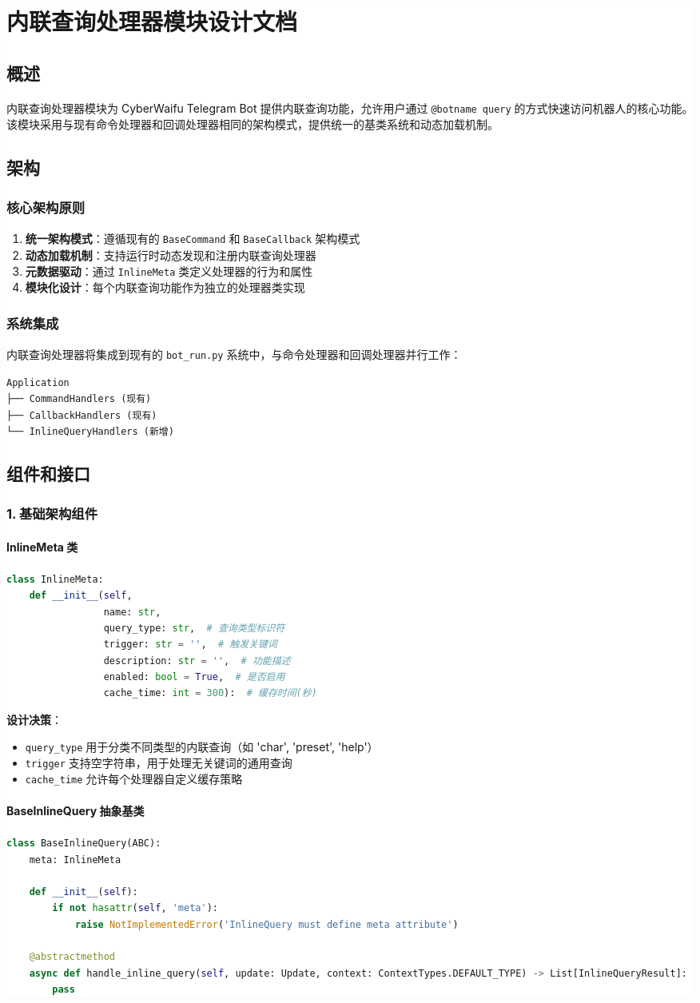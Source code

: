 # 内联查询处理器模块设计文档

## 概述

内联查询处理器模块为 CyberWaifu Telegram Bot 提供内联查询功能，允许用户通过 `@botname query` 的方式快速访问机器人的核心功能。该模块采用与现有命令处理器和回调处理器相同的架构模式，提供统一的基类系统和动态加载机制。

## 架构

### 核心架构原则

1. **统一架构模式**：遵循现有的 `BaseCommand` 和 `BaseCallback` 架构模式
2. **动态加载机制**：支持运行时动态发现和注册内联查询处理器
3. **元数据驱动**：通过 `InlineMeta` 类定义处理器的行为和属性
4. **模块化设计**：每个内联查询功能作为独立的处理器类实现

### 系统集成

内联查询处理器将集成到现有的 `bot_run.py` 系统中，与命令处理器和回调处理器并行工作：

```
Application
├── CommandHandlers (现有)
├── CallbackHandlers (现有)
└── InlineQueryHandlers (新增)
```

## 组件和接口

### 1. 基础架构组件

#### InlineMeta 类
```python
class InlineMeta:
    def __init__(self,
                 name: str,
                 query_type: str,  # 查询类型标识符
                 trigger: str = '',  # 触发关键词
                 description: str = '',  # 功能描述
                 enabled: bool = True,  # 是否启用
                 cache_time: int = 300):  # 缓存时间(秒)
```

**设计决策**：
- `query_type` 用于分类不同类型的内联查询（如 'char', 'preset', 'help'）
- `trigger` 支持空字符串，用于处理无关键词的通用查询
- `cache_time` 允许每个处理器自定义缓存策略

#### BaseInlineQuery 抽象基类
```python
class BaseInlineQuery(ABC):
    meta: InlineMeta
    
    def __init__(self):
        if not hasattr(self, 'meta'):
            raise NotImplementedError('InlineQuery must define meta attribute')
    
    @abstractmethod
    async def handle_inline_query(self, update: Update, context: ContextTypes.DEFAULT_TYPE) -> List[InlineQueryResult]:
        pass
```
